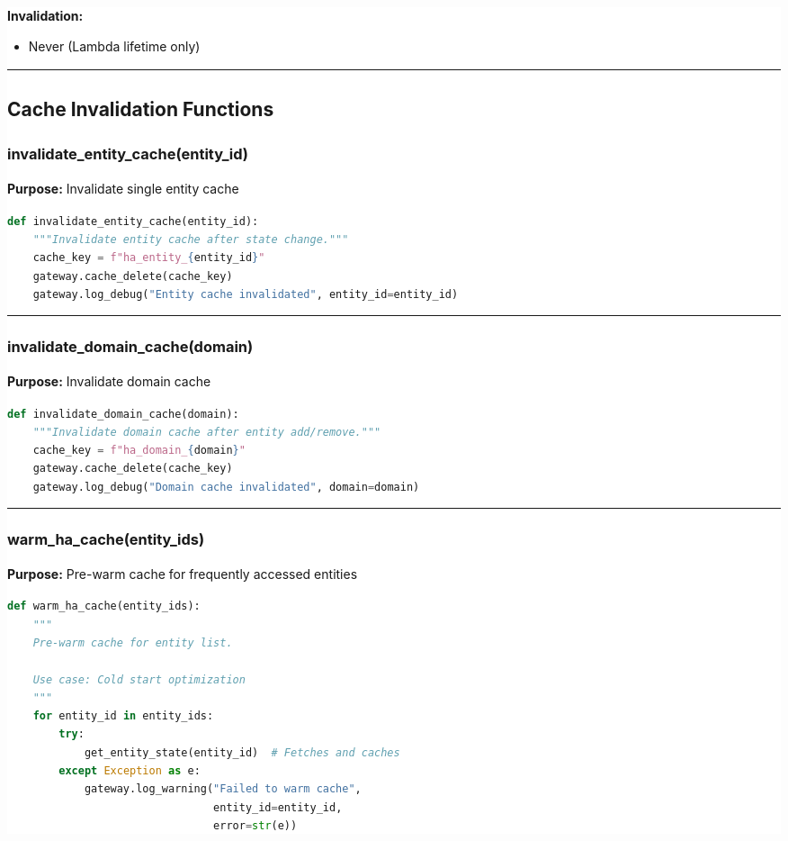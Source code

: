 **Invalidation:**
- Never (Lambda lifetime only)

---

## Cache Invalidation Functions

### invalidate_entity_cache(entity_id)

**Purpose:** Invalidate single entity cache

```python
def invalidate_entity_cache(entity_id):
    """Invalidate entity cache after state change."""
    cache_key = f"ha_entity_{entity_id}"
    gateway.cache_delete(cache_key)
    gateway.log_debug("Entity cache invalidated", entity_id=entity_id)
```

---

### invalidate_domain_cache(domain)

**Purpose:** Invalidate domain cache

```python
def invalidate_domain_cache(domain):
    """Invalidate domain cache after entity add/remove."""
    cache_key = f"ha_domain_{domain}"
    gateway.cache_delete(cache_key)
    gateway.log_debug("Domain cache invalidated", domain=domain)
```

---

### warm_ha_cache(entity_ids)

**Purpose:** Pre-warm cache for frequently accessed entities

```python
def warm_ha_cache(entity_ids):
    """
    Pre-warm cache for entity list.
    
    Use case: Cold start optimization
    """
    for entity_id in entity_ids:
        try:
            get_entity_state(entity_id)  # Fetches and caches
        except Exception as e:
            gateway.log_warning("Failed to warm cache",
                                entity_id=entity_id,
                                error=str(e))
```
